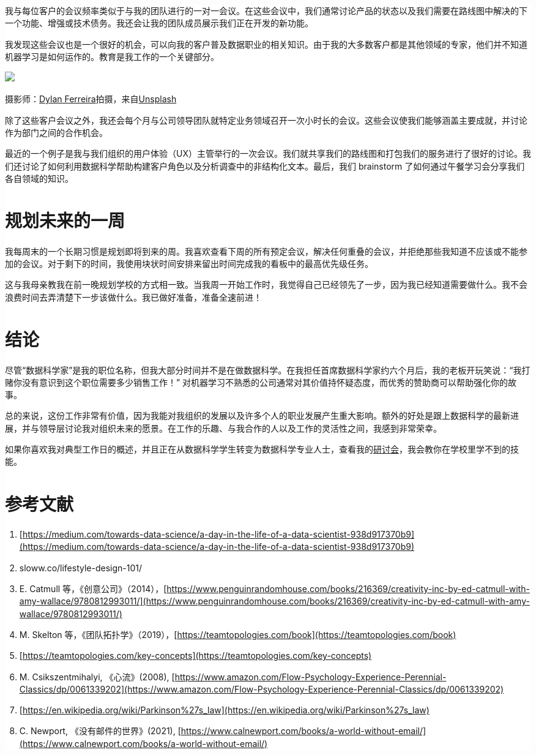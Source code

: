 我与每位客户的会议频率类似于与我的团队进行的一对一会议。在这些会议中，我们通常讨论产品的状态以及我们需要在路线图中解决的下一个功能、增强或技术债务。我还会让我的团队成员展示我们正在开发的新功能。

我发现这些会议也是一个很好的机会，可以向我的客户普及数据职业的相关知识。由于我的大多数客户都是其他领域的专家，他们并不知道机器学习是如何运作的。教育是我工作的一个关键部分。

![](../Images/0aa01fca1fd083cb46759c7ac0fbefc5.png)

摄影师：[Dylan Ferreira](https://unsplash.com/@dylanferreira?utm_source=medium&utm_medium=referral)拍摄，来自[Unsplash](https://unsplash.com/?utm_source=medium&utm_medium=referral)

除了这些客户会议之外，我还会每个月与公司领导团队就特定业务领域召开一次小时长的会议。这些会议使我们能够涵盖主要成就，并讨论作为部门之间的合作机会。

最近的一个例子是我与我们组织的用户体验（UX）主管举行的一次会议。我们就共享我们的路线图和打包我们的服务进行了很好的讨论。我们还讨论了如何利用数据科学帮助构建客户角色以及分析调查中的非结构化文本。最后，我们 brainstorm 了如何通过午餐学习会分享我们各自领域的知识。

# 规划未来的一周

我每周末的一个长期习惯是规划即将到来的周。我喜欢查看下周的所有预定会议，解决任何重叠的会议，并拒绝那些我知道不应该或不能参加的会议。对于剩下的时间，我使用块状时间安排来留出时间完成我的看板中的最高优先级任务。

这与我母亲教我在前一晚规划学校的方式相一致。当我周一开始工作时，我觉得自己已经领先了一步，因为我已经知道需要做什么。我不会浪费时间去弄清楚下一步该做什么。我已做好准备，准备全速前进！

# 结论

尽管“数据科学家”是我的职位名称，但我大部分时间并不是在做数据科学。在我担任首席数据科学家约六个月后，我的老板开玩笑说：“我打赌你没有意识到这个职位需要多少销售工作！” 对机器学习不熟悉的公司通常对其价值持怀疑态度，而优秀的赞助商可以帮助强化你的故事。

总的来说，这份工作非常有价值，因为我能对我组织的发展以及许多个人的职业发展产生重大影响。额外的好处是跟上数据科学的最新进展，并与领导层讨论我对组织未来的愿景。在工作的乐趣、与我合作的人以及工作的灵活性之间，我感到非常荣幸。

如果你喜欢我对典型工作日的概述，并且正在从数据科学学生转变为数据科学专业人士，查看我的[研讨会](http://datasciencerebalanced.com)，我会教你在学校里学不到的技能。

# **参考文献**

1.  [https://medium.com/towards-data-science/a-day-in-the-life-of-a-data-scientist-938d917370b9](https://medium.com/towards-data-science/a-day-in-the-life-of-a-data-scientist-938d917370b9)

1.  sloww.co/lifestyle-design-101/

1.  E. Catmull 等，《创意公司》（2014），[https://www.penguinrandomhouse.com/books/216369/creativity-inc-by-ed-catmull-with-amy-wallace/9780812993011/](https://www.penguinrandomhouse.com/books/216369/creativity-inc-by-ed-catmull-with-amy-wallace/9780812993011/)

1.  M. Skelton 等，《团队拓扑学》（2019），[https://teamtopologies.com/book](https://teamtopologies.com/book)

1.  [https://teamtopologies.com/key-concepts](https://teamtopologies.com/key-concepts)

1.  M. Csikszentmihalyi, 《心流》(2008), [https://www.amazon.com/Flow-Psychology-Experience-Perennial-Classics/dp/0061339202](https://www.amazon.com/Flow-Psychology-Experience-Perennial-Classics/dp/0061339202)

1.  [https://en.wikipedia.org/wiki/Parkinson%27s_law](https://en.wikipedia.org/wiki/Parkinson%27s_law)

1.  C. Newport, 《没有邮件的世界》(2021), [https://www.calnewport.com/books/a-world-without-email/](https://www.calnewport.com/books/a-world-without-email/)
